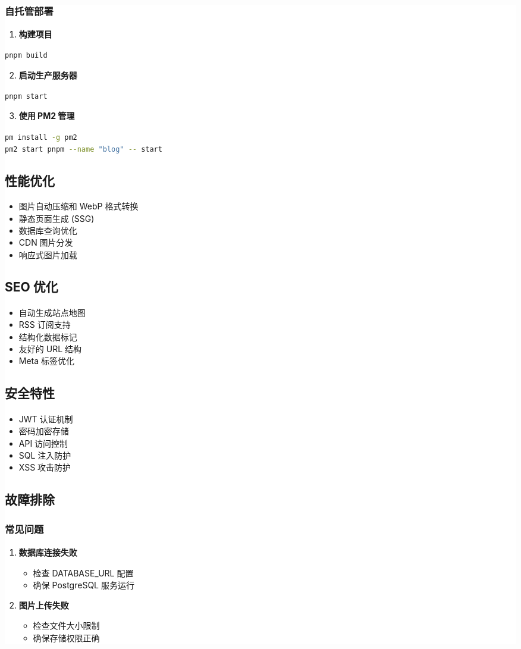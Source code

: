 ### 自托管部署

1. **构建项目**
```bash
pnpm build
```

2. **启动生产服务器**
```bash
pnpm start
```

3. **使用 PM2 管理**
```bash
pm install -g pm2
pm2 start pnpm --name "blog" -- start
```

## 性能优化

- 图片自动压缩和 WebP 格式转换
- 静态页面生成 (SSG)
- 数据库查询优化
- CDN 图片分发
- 响应式图片加载

## SEO 优化

- 自动生成站点地图
- RSS 订阅支持
- 结构化数据标记
- 友好的 URL 结构
- Meta 标签优化

## 安全特性

- JWT 认证机制
- 密码加密存储
- API 访问控制
- SQL 注入防护
- XSS 攻击防护

## 故障排除

### 常见问题

1. **数据库连接失败**
   - 检查 DATABASE_URL 配置
   - 确保 PostgreSQL 服务运行

2. **图片上传失败**
   - 检查文件大小限制
   - 确保存储权限正确
